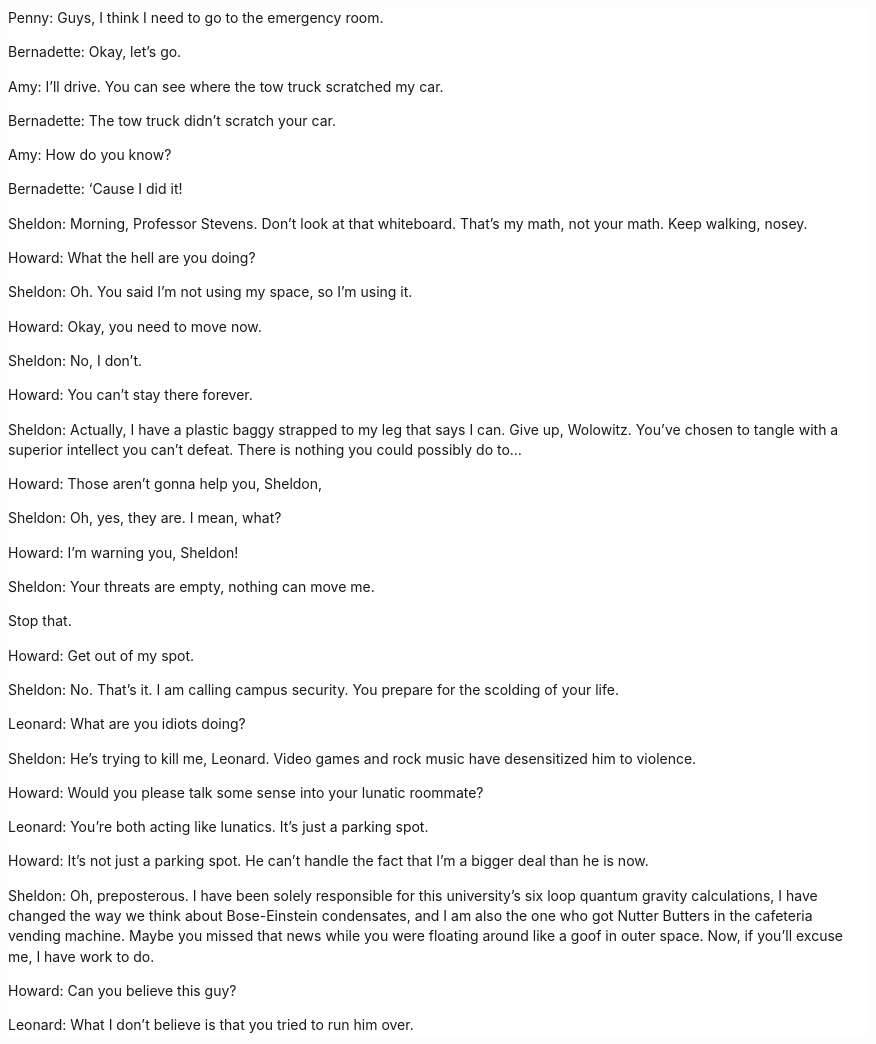 Penny: Guys, I think I need to go to the emergency room.

Bernadette: Okay, let’s go.

Amy: I’ll drive. You can see where the tow truck scratched my car.

Bernadette: The tow truck didn’t scratch your car.

Amy: How do you know?

Bernadette: ‘Cause I did it!

Sheldon: Morning, Professor Stevens. Don’t look at that whiteboard. That’s my math, not your math. Keep walking, nosey.

Howard: What the hell are you doing?

Sheldon: Oh. You said I’m not using my space, so I’m using it.

Howard: Okay, you need to move now.

Sheldon: No, I don’t.

Howard: You can’t stay there forever.

Sheldon: Actually, I have a plastic baggy strapped to my leg that says I can. Give up, Wolowitz. You’ve chosen to tangle with a superior intellect you can’t defeat. There is nothing you could possibly do to… 

Howard: Those aren’t gonna help you, Sheldon,

Sheldon: Oh, yes, they are. I mean, what?

Howard: I’m warning you, Sheldon!

Sheldon: Your threats are empty, nothing can move me. 

Stop that.

Howard: Get out of my spot.

Sheldon: No. That’s it. I am calling campus security. You prepare for the scolding of your life.

Leonard: What are you idiots doing?

Sheldon: He’s trying to kill me, Leonard. Video games and rock music have desensitized him to violence.

Howard: Would you please talk some sense into your lunatic roommate?

Leonard: You’re both acting like lunatics. It’s just a parking spot.

Howard: It’s not just a parking spot. He can’t handle the fact that I’m a bigger deal than he is now.

Sheldon: Oh, preposterous. I have been solely responsible for this university’s six loop quantum gravity calculations, I have changed the way we think about Bose-Einstein condensates, and I am also the one who got Nutter Butters in the cafeteria vending machine. Maybe you missed that news while you were floating around like a goof in outer space. Now, if you’ll excuse me, I have work to do.

Howard: Can you believe this guy?

Leonard: What I don’t believe is that you tried to run him over.
